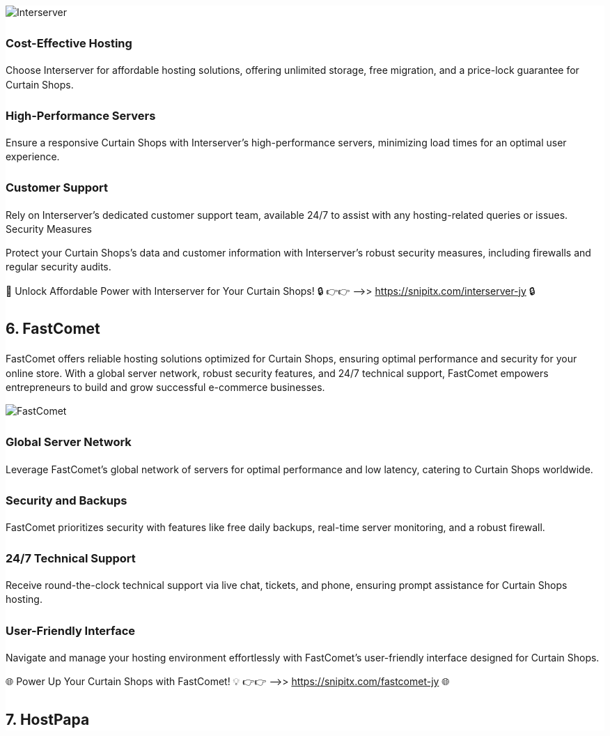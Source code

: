 ![Interserver](https://i.imgur.com/OM5dOEW.jpeg "Interserver Hosting")

### Cost-Effective Hosting
Choose Interserver for affordable hosting solutions, offering unlimited storage, free migration, and a price-lock guarantee for Curtain Shops.

### High-Performance Servers
Ensure a responsive Curtain Shops with Interserver’s high-performance servers, minimizing load times for an optimal user experience.

### Customer Support
Rely on Interserver’s dedicated customer support team, available 24/7 to assist with any hosting-related queries or issues.
Security Measures

Protect your Curtain Shops’s data and customer information with Interserver’s robust security measures, including firewalls and regular security audits.

💸 Unlock Affordable Power with Interserver for Your Curtain Shops! 🔒
👉👉 -->> https://snipitx.com/interserver-jy 🔒

## 6. FastComet

FastComet offers reliable hosting solutions optimized for Curtain Shops, ensuring optimal performance and security for your online store. With a global server network, robust security features, and 24/7 technical support, FastComet empowers entrepreneurs to build and grow successful e-commerce businesses.

![FastComet](https://i.imgur.com/7qgXuWp.png "FastComet Hosting")

### Global Server Network
Leverage FastComet’s global network of servers for optimal performance and low latency, catering to Curtain Shops worldwide.

### Security and Backups
FastComet prioritizes security with features like free daily backups, real-time server monitoring, and a robust firewall.

### 24/7 Technical Support
Receive round-the-clock technical support via live chat, tickets, and phone, ensuring prompt assistance for Curtain Shops hosting.

### User-Friendly Interface
Navigate and manage your hosting environment effortlessly with FastComet’s user-friendly interface designed for Curtain Shops.

🌐 Power Up Your Curtain Shops with FastComet! 💡
👉👉 -->> https://snipitx.com/fastcomet-jy 🌐

## 7. HostPapa
